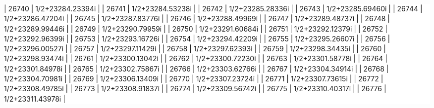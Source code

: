 |  26740 | 1/2+23284.23394i |
|  26741 | 1/2+23284.53238i |
|  26742 | 1/2+23285.28336i |
|  26743 | 1/2+23285.69460i |
|  26744 | 1/2+23286.47204i |
|  26745 | 1/2+23287.83776i |
|  26746 | 1/2+23288.49969i |
|  26747 | 1/2+23289.48737i |
|  26748 | 1/2+23289.99446i |
|  26749 | 1/2+23290.79959i |
|  26750 | 1/2+23291.60684i |
|  26751 | 1/2+23292.12379i |
|  26752 | 1/2+23292.96399i |
|  26753 | 1/2+23293.16726i |
|  26754 | 1/2+23294.42209i |
|  26755 | 1/2+23295.26607i |
|  26756 | 1/2+23296.00527i |
|  26757 | 1/2+23297.11429i |
|  26758 | 1/2+23297.62393i |
|  26759 | 1/2+23298.34435i |
|  26760 | 1/2+23298.93474i |
|  26761 | 1/2+23300.13042i |
|  26762 | 1/2+23300.72230i |
|  26763 | 1/2+23301.58778i |
|  26764 | 1/2+23301.84978i |
|  26765 | 1/2+23302.75867i |
|  26766 | 1/2+23303.62766i |
|  26767 | 1/2+23304.34914i |
|  26768 | 1/2+23304.70981i |
|  26769 | 1/2+23306.13409i |
|  26770 | 1/2+23307.23724i |
|  26771 | 1/2+23307.73615i |
|  26772 | 1/2+23308.49785i |
|  26773 | 1/2+23308.91837i |
|  26774 | 1/2+23309.56742i |
|  26775 | 1/2+23310.40317i |
|  26776 | 1/2+23311.43978i |